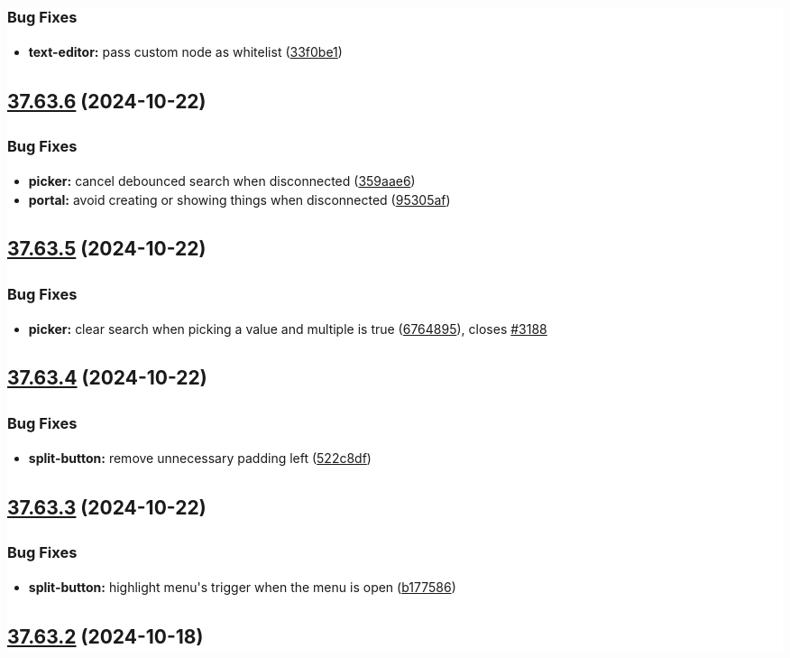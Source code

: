 
### Bug Fixes


* **text-editor:** pass custom node as whitelist ([33f0be1](https://github.com/Lundalogik/lime-elements/commit/33f0be1a20e580ee4a945317bdf1b69b11ff8eca))

## [37.63.6](https://github.com/Lundalogik/lime-elements/compare/v37.63.5...v37.63.6) (2024-10-22)


### Bug Fixes


* **picker:** cancel debounced search when disconnected ([359aae6](https://github.com/Lundalogik/lime-elements/commit/359aae633fe27eed848fb70ebac8a823d489928d))
* **portal:** avoid creating or showing things when disconnected ([95305af](https://github.com/Lundalogik/lime-elements/commit/95305af5edaeece86b0943750130bcecd94c3fef))

## [37.63.5](https://github.com/Lundalogik/lime-elements/compare/v37.63.4...v37.63.5) (2024-10-22)


### Bug Fixes


* **picker:** clear search when picking a value and multiple is true ([6764895](https://github.com/Lundalogik/lime-elements/commit/676489511614f69bcebf7cd9a9dba8ec932bae25)), closes [#3188](https://github.com/Lundalogik/lime-elements/issues/3188)

## [37.63.4](https://github.com/Lundalogik/lime-elements/compare/v37.63.3...v37.63.4) (2024-10-22)


### Bug Fixes


* **split-button:** remove unnecessary padding left ([522c8df](https://github.com/Lundalogik/lime-elements/commit/522c8dfb8afc1eb62df6c782c3b1ac26c6c0e16e))

## [37.63.3](https://github.com/Lundalogik/lime-elements/compare/v37.63.2...v37.63.3) (2024-10-22)


### Bug Fixes


* **split-button:** highlight menu's trigger when the menu is open ([b177586](https://github.com/Lundalogik/lime-elements/commit/b177586f453378bcee3f950010e9d198f19a01c2))

## [37.63.2](https://github.com/Lundalogik/lime-elements/compare/v37.63.1...v37.63.2) (2024-10-18)
